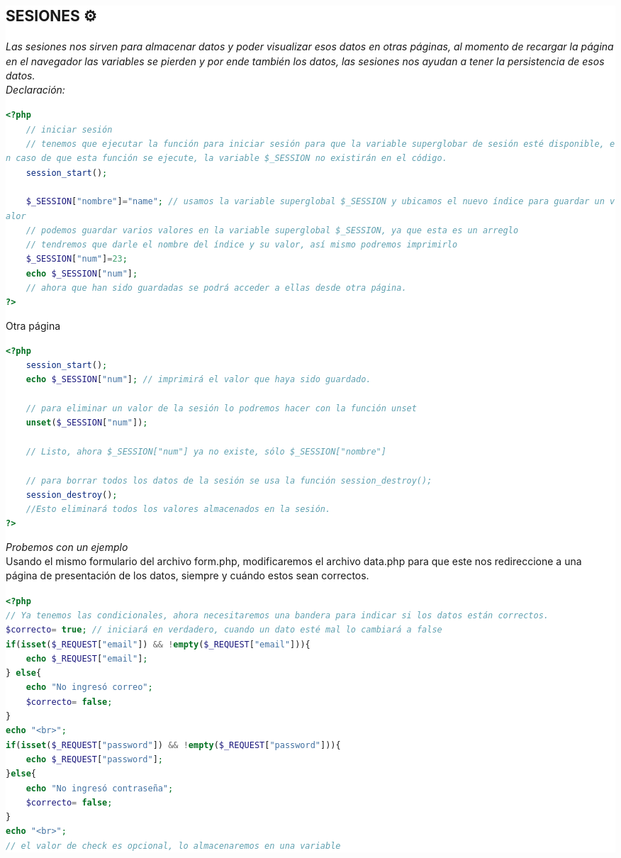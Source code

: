 
## SESIONES ⚙️
_Las sesiones nos sirven para almacenar datos y poder visualizar esos datos en otras páginas, al momento de recargar la página en el navegador las variables se pierden y por ende también los datos, las sesiones nos ayudan a tener la persistencia de esos datos._<br>
_Declaración:_
```php
<?php
    // iniciar sesión
    // tenemos que ejecutar la función para iniciar sesión para que la variable superglobar de sesión esté disponible, en caso de que esta función se ejecute, la variable $_SESSION no existirán en el código.
    session_start();

    $_SESSION["nombre"]="name"; // usamos la variable superglobal $_SESSION y ubicamos el nuevo índice para guardar un valor
    // podemos guardar varios valores en la variable superglobal $_SESSION, ya que esta es un arreglo
    // tendremos que darle el nombre del índice y su valor, así mismo podremos imprimirlo
    $_SESSION["num"]=23;
    echo $_SESSION["num"];
    // ahora que han sido guardadas se podrá acceder a ellas desde otra página.
?>
```
Otra página
```php
<?php
    session_start();
    echo $_SESSION["num"]; // imprimirá el valor que haya sido guardado.

    // para eliminar un valor de la sesión lo podremos hacer con la función unset
    unset($_SESSION["num"]);

    // Listo, ahora $_SESSION["num"] ya no existe, sólo $_SESSION["nombre"]

    // para borrar todos los datos de la sesión se usa la función session_destroy();
    session_destroy();
    //Esto eliminará todos los valores almacenados en la sesión.
?>
```

_Probemos con un ejemplo_<br>
Usando el mismo formulario del archivo form.php, modificaremos el archivo data.php para que este nos redireccione a una página de presentación de los datos, siempre y cuándo estos sean correctos.

```php
<?php
// Ya tenemos las condicionales, ahora necesitaremos una bandera para indicar si los datos están correctos.
$correcto= true; // iniciará en verdadero, cuando un dato esté mal lo cambiará a false
if(isset($_REQUEST["email"]) && !empty($_REQUEST["email"])){
    echo $_REQUEST["email"];
} else{
    echo "No ingresó correo";
    $correcto= false;
}
echo "<br>";
if(isset($_REQUEST["password"]) && !empty($_REQUEST["password"])){
    echo $_REQUEST["password"];
}else{
    echo "No ingresó contraseña";
    $correcto= false;
}
echo "<br>";
// el valor de check es opcional, lo almacenaremos en una variable
```